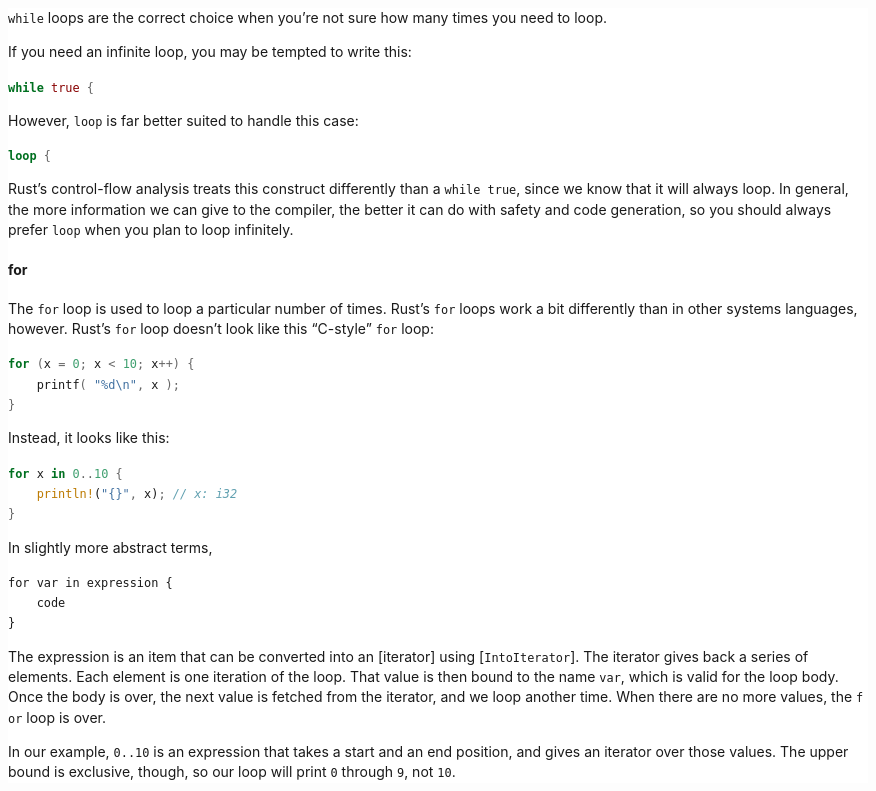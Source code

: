 `while` loops are the correct choice when you’re not sure how many times
you need to loop.

If you need an infinite loop, you may be tempted to write this:

```rust
while true {
```

However, `loop` is far better suited to handle this case:

```rust
loop {
```

Rust’s control-flow analysis treats this construct differently than a `while
true`, since we know that it will always loop. In general, the more information
we can give to the compiler, the better it can do with safety and code
generation, so you should always prefer `loop` when you plan to loop
infinitely.

#### for

The `for` loop is used to loop a particular number of times. Rust’s `for` loops
work a bit differently than in other systems languages, however. Rust’s `for`
loop doesn’t look like this “C-style” `for` loop:

```c
for (x = 0; x < 10; x++) {
    printf( "%d\n", x );
}
```

Instead, it looks like this:

```rust
for x in 0..10 {
    println!("{}", x); // x: i32
}
```

In slightly more abstract terms,

```ignore
for var in expression {
    code
}
```

The expression is an item that can be converted into an [iterator] using
[`IntoIterator`]. The iterator gives back a series of elements. Each element is
one iteration of the loop. That value is then bound to the name `var`, which is
valid for the loop body. Once the body is over, the next value is fetched from
the iterator, and we loop another time. When there are no more values, the `for`
loop is over.

[loops.md--iterator]: #sec--iterators
[loops.md--`IntoIterator`]: http://doc.rust-lang.org/std/iter/trait.IntoIterator.html

In our example, `0..10` is an expression that takes a start and an end position,
and gives an iterator over those values. The upper bound is exclusive, though,
so our loop will print `0` through `9`, not `10`.


[readme--rust]: https://www.rust-lang.org
[readme--gs]: #sec--getting-started
[readme--gg]: #sec--guessing-game
[readme--er]: #sec--effective-rust
[readme--ss]: #sec--syntax-and-semantics
[readme--nr]: #sec--nightly-rust
[readme--gl]: #sec--glossary
[readme--bi]: #sec--bibliography
[readme--book]: https://github.com/rust-lang/rust/tree/master/src/doc/book
[getting-started.md--install-page]: https://www.rust-lang.org/install.html
[getting-started.md--irc]: irc://irc.mozilla.org/#rust
[getting-started.md--mibbit]: http://chat.mibbit.com/?server=irc.mozilla.org&channel=%23rust
[getting-started.md--users]: https://users.rust-lang.org/
[getting-started.md--stackoverflow]: http://stackoverflow.com/questions/tagged/rust
[getting-started.md--SolidOak]: https://github.com/oakes/SolidOak
[getting-started.md--various editors]: https://github.com/rust-lang/rust/blob/master/src/etc/CONFIGS.md
[getting-started.md--macro]: #sec--macros
[getting-started.md--statically allocated]: #sec--the-stack-and-the-heap
[getting-started.md--expression-oriented language]: #expression-oriented-language
[getting-started.md--TOML]: https://github.com/toml-lang/toml
[getting-started.md--Cargo guide]: http://doc.crates.io/guide.html
[getting-started.md--guessinggame]: #sec--guessing-game
[getting-started.md--syntax]: #sec--syntax-and-semantics
[guessing-game.md--prelude]: http://doc.rust-lang.org/std/prelude/index.html
[guessing-game.md--ioprelude]: http://doc.rust-lang.org/std/io/prelude/index.html
[guessing-game.md--tuples]: #tuples
[guessing-game.md--macros]: #sec--macros
[guessing-game.md--strings]: #sec--strings
[guessing-game.md--let]: #sec--variable-bindings
[guessing-game.md--immutable]: #sec--mutability
[guessing-game.md--patterns]: #sec--patterns
[guessing-game.md--comments]: #sec--comments
[guessing-game.md--string]: http://doc.rust-lang.org/std/string/struct.String.html
[guessing-game.md--iostdin]: http://doc.rust-lang.org/std/io/struct.Stdin.html
[guessing-game.md--read_line]: http://doc.rust-lang.org/std/io/struct.Stdin.html#method.read_line
[guessing-game.md--method]: #sec--method-syntax
[guessing-game.md--references]: #sec--references-and-borrowing
[guessing-game.md--ioresult]: http://doc.rust-lang.org/std/io/type.Result.html
[guessing-game.md--result]: http://doc.rust-lang.org/std/result/enum.Result.html
[guessing-game.md--expect]: http://doc.rust-lang.org/std/result/enum.Result.html#method.expect
[guessing-game.md--panic]: #sec--error-handling
[guessing-game.md--randcrate]: https://crates.io/crates/rand
[guessing-game.md--semver]: http://semver.org
[guessing-game.md--cargodoc]: http://doc.crates.io/crates-io.html
[guessing-game.md--cratesio]: https://crates.io
[guessing-game.md--doccargo]: http://doc.crates.io
[guessing-game.md--doccratesio]: http://doc.crates.io/crates-io.html
[guessing-game.md--traits]: #sec--traits
[guessing-game.md--concurrency]: #sec--concurrency
[guessing-game.md--match]: #sec--match
[guessing-game.md--enum]: #sec--enums
[guessing-game.md--ordering]: http://doc.rust-lang.org/std/cmp/enum.Ordering.html
[guessing-game.md--parse]: http://doc.rust-lang.org/std/primitive.str.html#method.parse
[guessing-game.md--number]: #numeric-types
[variable-bindings.md--pattern]: #sec--patterns
[variable-bindings.md--format]: http://doc.rust-lang.org/std/fmt/index.html
[primitive-types.md--if]: #sec--if
[primitive-types.md--bool]: http://doc.rust-lang.org/std/primitive.bool.html
[primitive-types.md--char]: http://doc.rust-lang.org/std/primitive.char.html
[primitive-types.md--array]: http://doc.rust-lang.org/std/primitive.array.html
[primitive-types.md--references]: #sec--references-and-borrowing
[primitive-types.md--generics]: #sec--generics
[primitive-types.md--slice]: http://doc.rust-lang.org/std/primitive.slice.html
[primitive-types.md--dst]: #sec--unsized-types
[primitive-types.md--strings]: #sec--strings
[primitive-types.md--references]: #sec--references-and-borrowing
[primitive-types.md--str]: http://doc.rust-lang.org/std/primitive.str.html
[primitive-types.md--arity]: #arity
[primitive-types.md--let]: #sec--variable-bindings
[primitive-types.md--tuple]: http://doc.rust-lang.org/std/primitive.tuple.html
[ownership.md--borrowing]: #sec--references-and-borrowing
[ownership.md--lifetimes]: #sec--lifetimes
[ownership.md--arrays]: #arrays
[ownership.md--vectors]: #sec--vectors
[ownership.md--heap]: #sec--the-stack-and-the-heap
[ownership.md--stack]: #the-stack
[ownership.md--bindings]: #sec--variable-bindings
[ownership.md--generics]: #sec--generics
[ownership.md--sh]: #sec--the-stack-and-the-heap
[ownership.md--traits]: #sec--traits
[references-and-borrowing.md--ownership]: #sec--ownership
[references-and-borrowing.md--lifetimes]: #sec--lifetimes